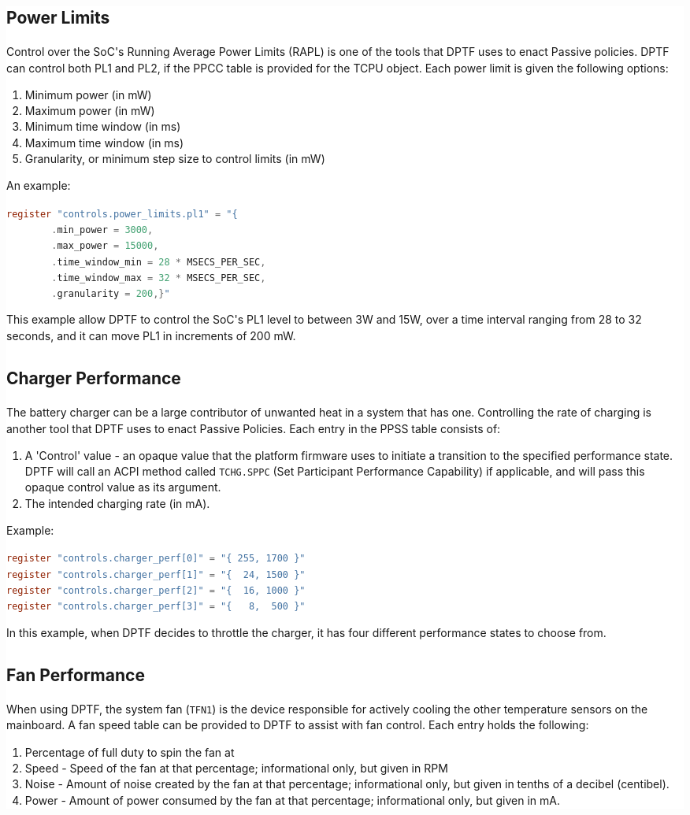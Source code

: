 ## Power Limits

Control over the SoC's Running Average Power Limits (RAPL) is one of the tools
that DPTF uses to enact Passive policies. DPTF can control both PL1 and PL2, if
the PPCC table is provided for the TCPU object. Each power limit is given the
following options:
1) Minimum power (in mW)
2) Maximum power (in mW)
3) Minimum time window (in ms)
4) Maximum time window (in ms)
5) Granularity, or minimum step size to control limits (in mW)

An example:
```C
register "controls.power_limits.pl1" = "{
        .min_power = 3000,
        .max_power = 15000,
        .time_window_min = 28 * MSECS_PER_SEC,
        .time_window_max = 32 * MSECS_PER_SEC,
        .granularity = 200,}"
```

This example allow DPTF to control the SoC's PL1 level to between 3W and 15W,
over a time interval ranging from 28 to 32 seconds, and it can move PL1 in
increments of 200 mW.

## Charger Performance

The battery charger can be a large contributor of unwanted heat in a system that
has one. Controlling the rate of charging is another tool that DPTF uses to enact
Passive Policies. Each entry in the PPSS table consists of:
1) A 'Control' value - an opaque value that the platform firmware uses
   to initiate a transition to the specified performance state. DPTF will call an
   ACPI method called `TCHG.SPPC` (Set Participant Performance Capability) if
   applicable, and will pass this opaque control value as its argument.
2) The intended charging rate (in mA).

Example:
```C
register "controls.charger_perf[0]" = "{ 255, 1700 }"
register "controls.charger_perf[1]" = "{  24, 1500 }"
register "controls.charger_perf[2]" = "{  16, 1000 }"
register "controls.charger_perf[3]" = "{   8,  500 }"
```

In this example, when DPTF decides to throttle the charger, it has four different
performance states to choose from.

## Fan Performance

When using DPTF, the system fan (`TFN1`) is the device responsible for actively
cooling the other temperature sensors on the mainboard. A fan speed table can be
provided to DPTF to assist with fan control. Each entry holds the following:
1) Percentage of full duty to spin the fan at
2) Speed - Speed of the fan at that percentage; informational only, but given in
   RPM
3) Noise - Amount of noise created by the fan at that percentage; informational
   only, but given in tenths of a decibel (centibel).
4) Power - Amount of power consumed by the fan at that percentage; informational
   only, but given in mA.
